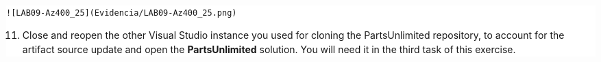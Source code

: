     ![LAB09-Az400_25](Evidencia/LAB09-Az400_25.png)

11. Close and reopen the other Visual Studio instance you used for cloning the PartsUnlimited repository, to account for the artifact source update and open the **PartsUnlimited** solution. You will need it in the third task of this exercise.
